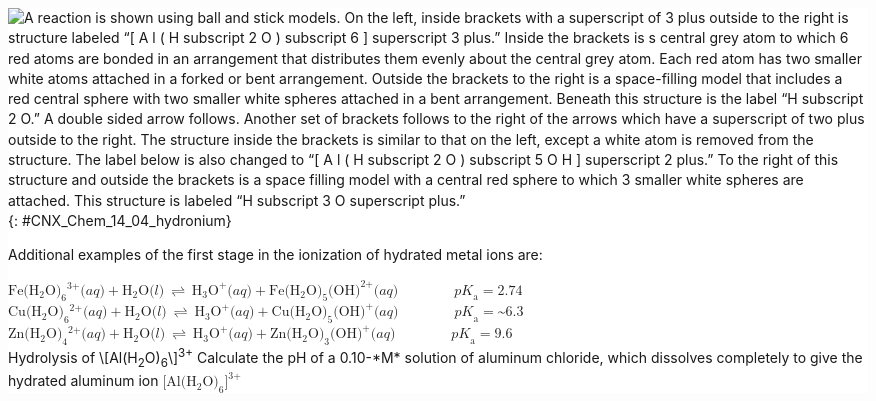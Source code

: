 ![A reaction is shown using ball and stick models. On the left, inside brackets with a superscript of 3 plus outside to the right is structure labeled &#x201C;\[ A l ( H subscript 2 O ) subscript 6 \] superscript 3 plus.&#x201D; Inside the brackets is s central grey atom to which 6 red atoms are bonded in an arrangement that distributes them evenly about the central grey atom. Each red atom has two smaller white atoms attached in a forked or bent arrangement. Outside the brackets to the right is a space-filling model that includes a red central sphere with two smaller white spheres attached in a bent arrangement. Beneath this structure is the label &#x201C;H subscript 2 O.&#x201D; A double sided arrow follows. Another set of brackets follows to the right of the arrows which have a superscript of two plus outside to the right. The structure inside the brackets is similar to that on the left, except a white atom is removed from the structure. The label below is also changed to &#x201C;\[ A l ( H subscript 2 O ) subscript 5 O H \] superscript 2 plus.&#x201D; To the right of this structure and outside the brackets is a space filling model with a central red sphere to which 3 smaller white spheres are attached. This structure is labeled &#x201C;H subscript 3 O superscript plus.&#x201D;](../resources/CNX_Chem_14_04_hydronium.jpg "When an aluminum ion reacts with water, the hydrated aluminum ion becomes a weak acid."){: #CNX_Chem_14_04_hydronium}

Additional examples of the first stage in the ionization of hydrated metal ions are:

<div data-type="equation">
<math xmlns="http://www.w3.org/1998/Math/MathML"><mrow><mtext>Fe</mtext><msub><mrow><mrow><mo stretchy="false">(</mo><mrow><msub><mtext>H</mtext><mn>2</mn></msub><mtext>O</mtext></mrow><mo stretchy="false">)</mo></mrow></mrow><mn>6</mn></msub><msup><mrow /><mrow><mn>3+</mn></mrow></msup><mo stretchy="false">(</mo><mi>a</mi><mi>q</mi><mo stretchy="false">)</mo><mo>+</mo><msub><mtext>H</mtext><mn>2</mn></msub><mtext>O</mtext><mo stretchy="false">(</mo><mi>l</mi><mo stretchy="false">)</mo><mspace width="0.2em" /><mo stretchy="false">⇌</mo><mspace width="0.2em" /><msub><mtext>H</mtext><mn>3</mn></msub><msup><mtext>O</mtext><mtext>+</mtext></msup><mo stretchy="false">(</mo><mi>a</mi><mi>q</mi><mo stretchy="false">)</mo><mo>+</mo><mtext>Fe</mtext><msub><mrow><mrow><mo stretchy="false">(</mo><mrow><msub><mtext>H</mtext><mn>2</mn></msub><mtext>O</mtext></mrow><mo stretchy="false">)</mo></mrow></mrow><mn>5</mn></msub><mo stretchy="false">(</mo><msup><mrow><mtext>OH</mtext><mo stretchy="false">)</mo></mrow><mn>2+</mn></msup><mo stretchy="false">(</mo><mi>a</mi><mi>q</mi><mo stretchy="false">)</mo><mspace width="4em" /><msub><mrow><mi>p</mi><mi>K</mi></mrow><mtext>a</mtext></msub><mo>=</mo><mn>2.74</mn></mrow></math>
</div>

<div data-type="equation">
<math xmlns="http://www.w3.org/1998/Math/MathML"><mrow><mtext>Cu</mtext><msub><mrow><mrow><mo stretchy="false">(</mo><mrow><msub><mtext>H</mtext><mn>2</mn></msub><mtext>O</mtext></mrow><mo stretchy="false">)</mo></mrow></mrow><mn>6</mn></msub><msup><mrow /><mrow><mn>2+</mn></mrow></msup><mo stretchy="false">(</mo><mi>a</mi><mi>q</mi><mo stretchy="false">)</mo><mo>+</mo><msub><mtext>H</mtext><mn>2</mn></msub><mtext>O</mtext><mo stretchy="false">(</mo><mi>l</mi><mo stretchy="false">)</mo><mspace width="0.2em" /><mo stretchy="false">⇌</mo><mspace width="0.2em" /><msub><mtext>H</mtext><mn>3</mn></msub><msup><mtext>O</mtext><mtext>+</mtext></msup><mo stretchy="false">(</mo><mi>a</mi><mi>q</mi><mo stretchy="false">)</mo><mo>+</mo><mtext>Cu</mtext><msub><mrow><mrow><mo stretchy="false">(</mo><mrow><msub><mtext>H</mtext><mn>2</mn></msub><mtext>O</mtext></mrow><mo stretchy="false">)</mo></mrow></mrow><mn>5</mn></msub><mo stretchy="false">(</mo><msup><mrow><mtext>OH</mtext><mo stretchy="false">)</mo></mrow><mtext>+</mtext></msup><mo stretchy="false">(</mo><mi>a</mi><mi>q</mi><mo stretchy="false">)</mo><mspace width="4em" /><msub><mrow><mi>p</mi><mi>K</mi></mrow><mtext>a</mtext></msub><mo>=</mo><mo>~</mo><mn>6.3</mn></mrow></math>
</div>

<div data-type="equation">
<math xmlns="http://www.w3.org/1998/Math/MathML"><mrow><mtext>Zn</mtext><msub><mrow><mrow><mo stretchy="false">(</mo><mrow><msub><mtext>H</mtext><mn>2</mn></msub><mtext>O</mtext></mrow><mo stretchy="false">)</mo></mrow></mrow><mn>4</mn></msub><msup><mrow /><mrow><mn>2+</mn></mrow></msup><mo stretchy="false">(</mo><mi>a</mi><mi>q</mi><mo stretchy="false">)</mo><mo>+</mo><msub><mtext>H</mtext><mn>2</mn></msub><mtext>O</mtext><mo stretchy="false">(</mo><mi>l</mi><mo stretchy="false">)</mo><mspace width="0.2em" /><mo stretchy="false">⇌</mo><mspace width="0.2em" /><msub><mtext>H</mtext><mn>3</mn></msub><msup><mtext>O</mtext><mtext>+</mtext></msup><mo stretchy="false">(</mo><mi>a</mi><mi>q</mi><mo stretchy="false">)</mo><mo>+</mo><mtext>Zn</mtext><msub><mrow><mrow><mo stretchy="false">(</mo><mrow><msub><mtext>H</mtext><mn>2</mn></msub><mtext>O</mtext></mrow><mo stretchy="false">)</mo></mrow></mrow><mn>3</mn></msub><mo stretchy="false">(</mo><msup><mrow><mtext>OH</mtext><mo stretchy="false">)</mo></mrow><mtext>+</mtext></msup><mo stretchy="false">(</mo><mi>a</mi><mi>q</mi><mo stretchy="false">)</mo><mspace width="4em" /><msub><mrow><mi>p</mi><mi>K</mi></mrow><mtext>a</mtext></msub><mo>=</mo><mn>9.6</mn></mrow></math>
</div>

<div data-type="example" markdown="1">
<span data-type="title">Hydrolysis of \[Al(H<sub>2</sub>O)<sub>6</sub>\]<sup>3+</sup></span> Calculate the pH of a 0.10-*M* solution of aluminum chloride, which dissolves completely to give the hydrated aluminum ion <math xmlns="http://www.w3.org/1998/Math/MathML"><mrow><msup><mrow><mo stretchy="false">[</mo><mtext>Al</mtext><msub><mrow><mo stretchy="false">(</mo><msub><mtext>H</mtext><mn>2</mn></msub><mtext>O</mtext><mo stretchy="false">)</mo></mrow><mn>6</mn></msub><mo stretchy="false">]</mo></mrow><mrow><mn>3+</mn></mrow></msup></mrow></math>
